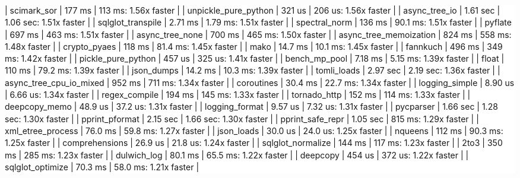 | scimark_sor              | 177 ms                                                       | 113 ms: 1.56x faster                                                         |
| unpickle_pure_python     | 321 us                                                       | 206 us: 1.56x faster                                                         |
| async_tree_io            | 1.61 sec                                                     | 1.06 sec: 1.51x faster                                                       |
| sqlglot_transpile        | 2.71 ms                                                      | 1.79 ms: 1.51x faster                                                        |
| spectral_norm            | 136 ms                                                       | 90.1 ms: 1.51x faster                                                        |
| pyflate                  | 697 ms                                                       | 463 ms: 1.51x faster                                                         |
| async_tree_none          | 700 ms                                                       | 465 ms: 1.50x faster                                                         |
| async_tree_memoization   | 824 ms                                                       | 558 ms: 1.48x faster                                                         |
| crypto_pyaes             | 118 ms                                                       | 81.4 ms: 1.45x faster                                                        |
| mako                     | 14.7 ms                                                      | 10.1 ms: 1.45x faster                                                        |
| fannkuch                 | 496 ms                                                       | 349 ms: 1.42x faster                                                         |
| pickle_pure_python       | 457 us                                                       | 325 us: 1.41x faster                                                         |
| bench_mp_pool            | 7.18 ms                                                      | 5.15 ms: 1.39x faster                                                        |
| float                    | 110 ms                                                       | 79.2 ms: 1.39x faster                                                        |
| json_dumps               | 14.2 ms                                                      | 10.3 ms: 1.39x faster                                                        |
| tomli_loads              | 2.97 sec                                                     | 2.19 sec: 1.36x faster                                                       |
| async_tree_cpu_io_mixed  | 952 ms                                                       | 711 ms: 1.34x faster                                                         |
| coroutines               | 30.4 ms                                                      | 22.7 ms: 1.34x faster                                                        |
| logging_simple           | 8.90 us                                                      | 6.66 us: 1.34x faster                                                        |
| regex_compile            | 194 ms                                                       | 145 ms: 1.33x faster                                                         |
| tornado_http             | 152 ms                                                       | 114 ms: 1.33x faster                                                         |
| deepcopy_memo            | 48.9 us                                                      | 37.2 us: 1.31x faster                                                        |
| logging_format           | 9.57 us                                                      | 7.32 us: 1.31x faster                                                        |
| pycparser                | 1.66 sec                                                     | 1.28 sec: 1.30x faster                                                       |
| pprint_pformat           | 2.15 sec                                                     | 1.66 sec: 1.30x faster                                                       |
| pprint_safe_repr         | 1.05 sec                                                     | 815 ms: 1.29x faster                                                         |
| xml_etree_process        | 76.0 ms                                                      | 59.8 ms: 1.27x faster                                                        |
| json_loads               | 30.0 us                                                      | 24.0 us: 1.25x faster                                                        |
| nqueens                  | 112 ms                                                       | 90.3 ms: 1.25x faster                                                        |
| comprehensions           | 26.9 us                                                      | 21.8 us: 1.24x faster                                                        |
| sqlglot_normalize        | 144 ms                                                       | 117 ms: 1.23x faster                                                         |
| 2to3                     | 350 ms                                                       | 285 ms: 1.23x faster                                                         |
| dulwich_log              | 80.1 ms                                                      | 65.5 ms: 1.22x faster                                                        |
| deepcopy                 | 454 us                                                       | 372 us: 1.22x faster                                                         |
| sqlglot_optimize         | 70.3 ms                                                      | 58.0 ms: 1.21x faster                                                        |